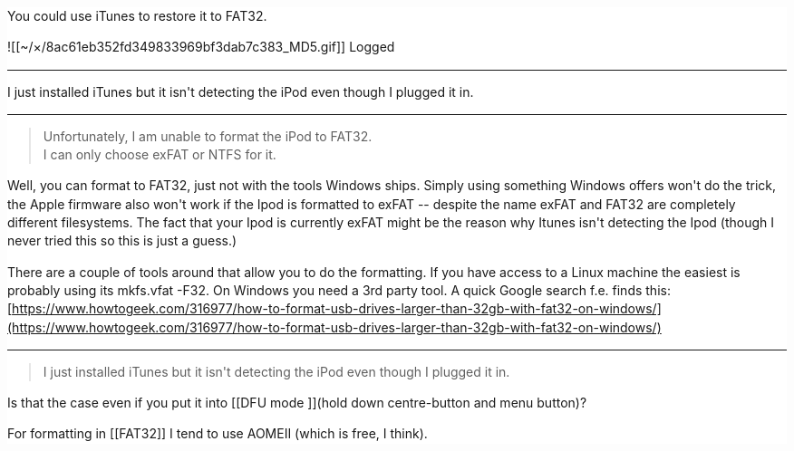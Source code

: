 
You could use iTunes to restore it to FAT32.

![[~/×/8ac61eb352fd349833969bf3dab7c383_MD5.gif]] Logged

---

I just installed iTunes but it isn't detecting the iPod even though I plugged it in.

---

> Unfortunately, I am unable to format the iPod to FAT32.  
> I can only choose exFAT or NTFS for it.  

Well, you can format to FAT32, just not with the tools Windows ships. Simply using something Windows offers won't do the trick, the Apple firmware also won't work if the Ipod is formatted to exFAT -- despite the name exFAT and FAT32 are completely different filesystems. The fact that your Ipod is currently exFAT might be the reason why Itunes isn't detecting the Ipod (though I never tried this so this is just a guess.)

There are a couple of tools around that allow you to do the formatting. If you have access to a Linux machine the easiest is probably using its mkfs.vfat -F32. On Windows you need a 3rd party tool. A quick Google search f.e. finds this: [https://www.howtogeek.com/316977/how-to-format-usb-drives-larger-than-32gb-with-fat32-on-windows/](https://www.howtogeek.com/316977/how-to-format-usb-drives-larger-than-32gb-with-fat32-on-windows/)

---

> I just installed iTunes but it isn't detecting the iPod even though I plugged it in.  

Is that the case even if you put it into [[DFU mode ]](hold down centre-button and menu button)?

For formatting in [[FAT32]] I tend to use AOMEII (which is free, I think).
